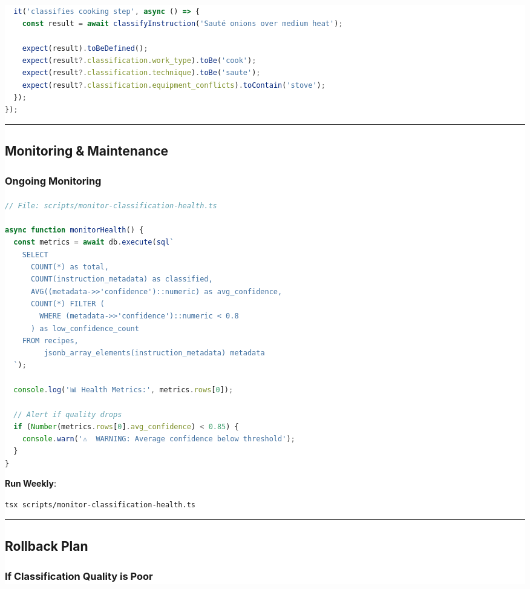 ```typescript
  it('classifies cooking step', async () => {
    const result = await classifyInstruction('Sauté onions over medium heat');

    expect(result).toBeDefined();
    expect(result?.classification.work_type).toBe('cook');
    expect(result?.classification.technique).toBe('saute');
    expect(result?.classification.equipment_conflicts).toContain('stove');
  });
});
```

---

## Monitoring & Maintenance

### Ongoing Monitoring

```typescript
// File: scripts/monitor-classification-health.ts

async function monitorHealth() {
  const metrics = await db.execute(sql`
    SELECT
      COUNT(*) as total,
      COUNT(instruction_metadata) as classified,
      AVG((metadata->>'confidence')::numeric) as avg_confidence,
      COUNT(*) FILTER (
        WHERE (metadata->>'confidence')::numeric < 0.8
      ) as low_confidence_count
    FROM recipes,
         jsonb_array_elements(instruction_metadata) metadata
  `);

  console.log('📊 Health Metrics:', metrics.rows[0]);

  // Alert if quality drops
  if (Number(metrics.rows[0].avg_confidence) < 0.85) {
    console.warn('⚠️  WARNING: Average confidence below threshold');
  }
}
```

**Run Weekly**:
```bash
tsx scripts/monitor-classification-health.ts
```

---

## Rollback Plan

### If Classification Quality is Poor
